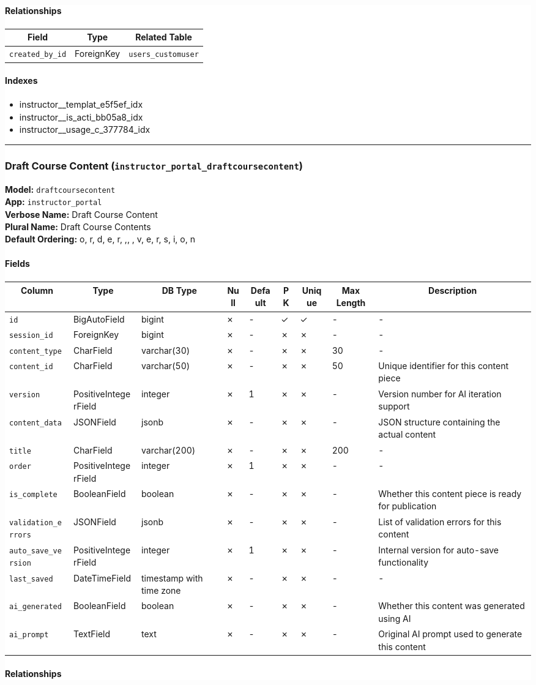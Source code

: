 #### Relationships

| Field | Type | Related Table |
|-------|------|---------------|
| `created_by_id` | ForeignKey | `users_customuser` |

#### Indexes

- instructor__templat_e5f5ef_idx
- instructor__is_acti_bb05a8_idx
- instructor__usage_c_377784_idx

---

### Draft Course Content (`instructor_portal_draftcoursecontent`)

**Model:** `draftcoursecontent`  
**App:** `instructor_portal`  
**Verbose Name:** Draft Course Content  
**Plural Name:** Draft Course Contents  
**Default Ordering:** o, r, d, e, r, ,,  , v, e, r, s, i, o, n  

#### Fields

| Column | Type | DB Type | Null | Default | PK | Unique | Max Length | Description |
|--------|------|---------|------|---------|----|---------|-----------|--------------|
| `id` | BigAutoField | bigint | ✗ | - | ✓ | ✓ | - | - |
| `session_id` | ForeignKey | bigint | ✗ | - | ✗ | ✗ | - | - |
| `content_type` | CharField | varchar(30) | ✗ | - | ✗ | ✗ | 30 | - |
| `content_id` | CharField | varchar(50) | ✗ | - | ✗ | ✗ | 50 | Unique identifier for this content piece |
| `version` | PositiveIntegerField | integer | ✗ | 1 | ✗ | ✗ | - | Version number for AI iteration support |
| `content_data` | JSONField | jsonb | ✗ | - | ✗ | ✗ | - | JSON structure containing the actual content |
| `title` | CharField | varchar(200) | ✗ | - | ✗ | ✗ | 200 | - |
| `order` | PositiveIntegerField | integer | ✗ | 1 | ✗ | ✗ | - | - |
| `is_complete` | BooleanField | boolean | ✗ | - | ✗ | ✗ | - | Whether this content piece is ready for publication |
| `validation_errors` | JSONField | jsonb | ✗ | - | ✗ | ✗ | - | List of validation errors for this content |
| `auto_save_version` | PositiveIntegerField | integer | ✗ | 1 | ✗ | ✗ | - | Internal version for auto-save functionality |
| `last_saved` | DateTimeField | timestamp with time zone | ✗ | - | ✗ | ✗ | - | - |
| `ai_generated` | BooleanField | boolean | ✗ | - | ✗ | ✗ | - | Whether this content was generated using AI |
| `ai_prompt` | TextField | text | ✗ | - | ✗ | ✗ | - | Original AI prompt used to generate this content |

#### Relationships
